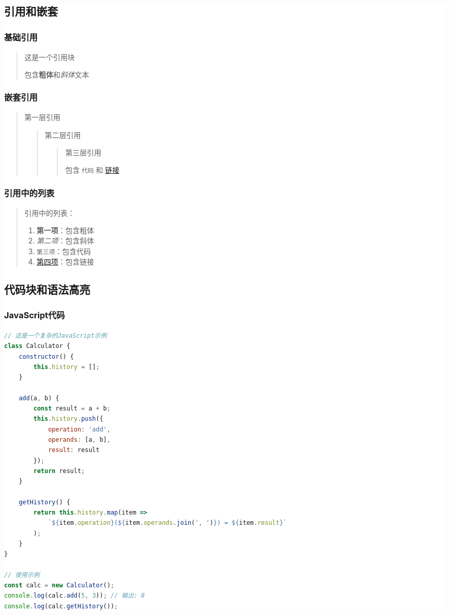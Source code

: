 ## 引用和嵌套

### 基础引用

> 这是一个引用块
> 
> 包含**粗体**和*斜体*文本

### 嵌套引用

> 第一层引用
> 
> > 第二层引用
> > 
> > > 第三层引用
> > > 
> > > 包含 `代码` 和 [链接](https://example.com)

### 引用中的列表

> 引用中的列表：
> 
> 1. **第一项**：包含粗体
> 2. *第二项*：包含斜体
> 3. `第三项`：包含代码
> 4. [第四项](https://example.com)：包含链接

## 代码块和语法高亮

### JavaScript代码

```javascript
// 这是一个复杂的JavaScript示例
class Calculator {
    constructor() {
        this.history = [];
    }
    
    add(a, b) {
        const result = a + b;
        this.history.push({
            operation: 'add',
            operands: [a, b],
            result: result
        });
        return result;
    }
    
    getHistory() {
        return this.history.map(item => 
            `${item.operation}(${item.operands.join(', ')}) = ${item.result}`
        );
    }
}

// 使用示例
const calc = new Calculator();
console.log(calc.add(5, 3)); // 输出: 8
console.log(calc.getHistory());
```
